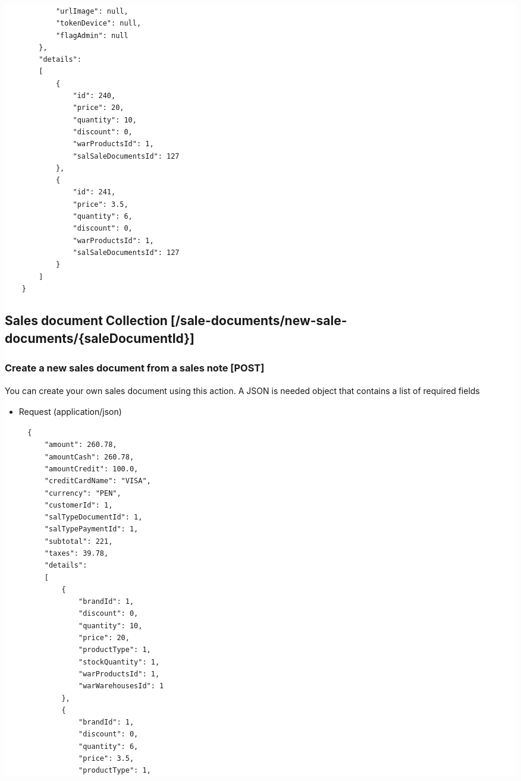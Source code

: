                 "urlImage": null,
                "tokenDevice": null,
                "flagAdmin": null
            },
            "details":
            [
                {
                    "id": 240,
                    "price": 20,
                    "quantity": 10,
                    "discount": 0,
                    "warProductsId": 1,
                    "salSaleDocumentsId": 127
                },
                {
                    "id": 241,
                    "price": 3.5,
                    "quantity": 6,
                    "discount": 0,
                    "warProductsId": 1,
                    "salSaleDocumentsId": 127
                }
            ]
        }

## Sales document Collection [/sale-documents/new-sale-documents/{saleDocumentId}]

### Create a new sales document from a sales note [POST]

You can create your own sales document using this action. A JSON is needed
object that contains a list of required fields

- Request (application/json)

        {
            "amount": 260.78,
            "amountCash": 260.78,
            "amountCredit": 100.0,
            "creditCardName": "VISA",
            "currency": "PEN",
            "customerId": 1,
            "salTypeDocumentId": 1,
            "salTypePaymentId": 1,
            "subtotal": 221,
            "taxes": 39.78,
            "details":
            [
                {
                    "brandId": 1,
                    "discount": 0,
                    "quantity": 10,
                    "price": 20,
                    "productType": 1,
                    "stockQuantity": 1,
                    "warProductsId": 1,
                    "warWarehousesId": 1
                },
                {
                    "brandId": 1,
                    "discount": 0,
                    "quantity": 6,
                    "price": 3.5,
                    "productType": 1,